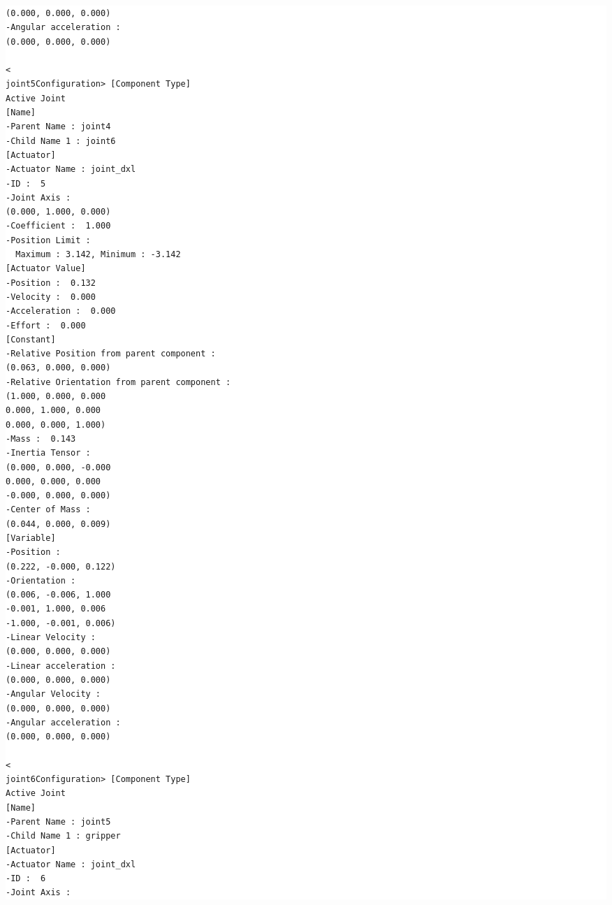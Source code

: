 ```
(0.000, 0.000, 0.000)
-Angular acceleration : 
(0.000, 0.000, 0.000)

<
joint5Configuration> [Component Type]
Active Joint
[Name]
-Parent Name : joint4
-Child Name 1 : joint6
[Actuator]
-Actuator Name : joint_dxl
-ID :  5
-Joint Axis : 
(0.000, 1.000, 0.000)
-Coefficient :  1.000
-Position Limit : 
  Maximum : 3.142, Minimum : -3.142
[Actuator Value]
-Position :  0.132
-Velocity :  0.000
-Acceleration :  0.000
-Effort :  0.000
[Constant]
-Relative Position from parent component : 
(0.063, 0.000, 0.000)
-Relative Orientation from parent component : 
(1.000, 0.000, 0.000
0.000, 1.000, 0.000
0.000, 0.000, 1.000)
-Mass :  0.143
-Inertia Tensor : 
(0.000, 0.000, -0.000
0.000, 0.000, 0.000
-0.000, 0.000, 0.000)
-Center of Mass : 
(0.044, 0.000, 0.009)
[Variable]
-Position : 
(0.222, -0.000, 0.122)
-Orientation : 
(0.006, -0.006, 1.000
-0.001, 1.000, 0.006
-1.000, -0.001, 0.006)
-Linear Velocity : 
(0.000, 0.000, 0.000)
-Linear acceleration : 
(0.000, 0.000, 0.000)
-Angular Velocity : 
(0.000, 0.000, 0.000)
-Angular acceleration : 
(0.000, 0.000, 0.000)

<
joint6Configuration> [Component Type]
Active Joint
[Name]
-Parent Name : joint5
-Child Name 1 : gripper
[Actuator]
-Actuator Name : joint_dxl
-ID :  6
-Joint Axis : 
```

[rqt]: http://wiki.ros.org/rqt
[open_manipulator_msgs/GetJointPosition]: /docs/en/popup/open_manipulator_msgs_GetJointPosition/
[open_manipulator_msgs/GetKinematicsPose]: /docs/en/popup/open_manipulator_msgs_GetKinematicsPose/
[open_manipulator_msgs/SetJointPosition]: /docs/en/popup/open_manipulator_msgs_SetJointPosition/
[open_manipulator_msgs/SetKinematicsPose]: /docs/en/popup/open_manipulator_msgs_SetKinematicsPose/
[open_manipulator_msgs/SetActuatorState]: /docs/en/popup/open_manipulator_msgs_SetActuatorState/
[open_manipulator_msgs/SetDrawingTrajectory]: /docs/en/popup/open_manipulator_msgs_SetDrawingTrajectory/
[std_msgs/Float64]: /docs/en/popup/std_msgs_Float64_msg/
[std_msgs/Empty]: /docs/en/popup/std_msgs_Empty_msg/
[moveit_msgs/DisplayTrajectory]: /docs/en/popup/moveit_msgs_DisplayTrajectory_msg/
[moveit_msgs/MoveGroupActionGoal]: /docs/en/popup/moveit_msgs_MoveGroup_action/
[moveit_msgs/ExecuteTrajectoryActionGoal]: /docs/en/popup/moveit_msgs_ExecuteTrajectory_action/
[sensor_msgs/JointState]: /docs/en/popup/sensor_msgs_JointState_msg/
[open_manipulator_msgs/KinematicsPose]: /docs/en/popup/open_manipulator_msgs_KinematicsPose/
[open_manipulator_msgs/OpenManipulatorState]: /docs/en/popup/open_manipulator_msgs_OpenManipulatorState/
[std_msgs/String]: /docs/en/popup/std_msgs_string/
[task space]: /docs/en/popup/open_manipulator_coordinates/
[joint space]: /docs/en/popup/open_manipulator_coordinates/